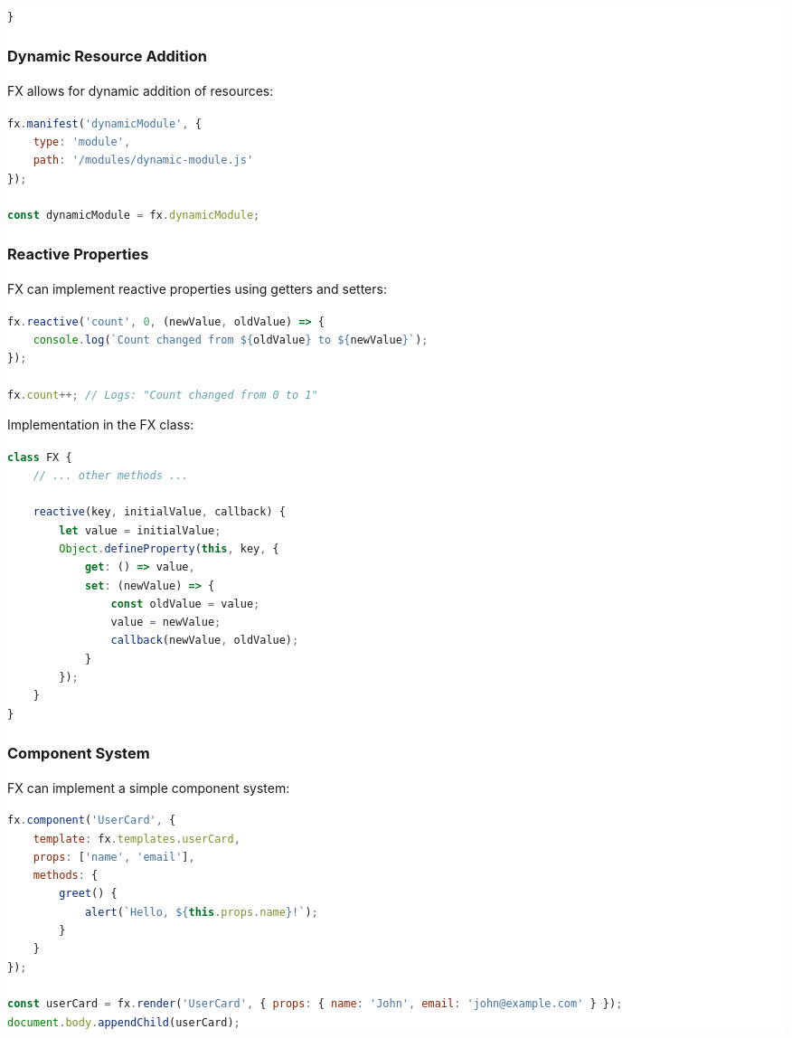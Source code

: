 ```javascript
}
```

### Dynamic Resource Addition

FX allows for dynamic addition of resources:

```javascript
fx.manifest('dynamicModule', {
    type: 'module',
    path: '/modules/dynamic-module.js'
});

const dynamicModule = fx.dynamicModule;
```

### Reactive Properties

FX can implement reactive properties using getters and setters:

```javascript
fx.reactive('count', 0, (newValue, oldValue) => {
    console.log(`Count changed from ${oldValue} to ${newValue}`);
});

fx.count++; // Logs: "Count changed from 0 to 1"
```

Implementation in the FX class:

```javascript
class FX {
    // ... other methods ...

    reactive(key, initialValue, callback) {
        let value = initialValue;
        Object.defineProperty(this, key, {
            get: () => value,
            set: (newValue) => {
                const oldValue = value;
                value = newValue;
                callback(newValue, oldValue);
            }
        });
    }
}
```

### Component System

FX can implement a simple component system:

```javascript
fx.component('UserCard', {
    template: fx.templates.userCard,
    props: ['name', 'email'],
    methods: {
        greet() {
            alert(`Hello, ${this.props.name}!`);
        }
    }
});

const userCard = fx.render('UserCard', { props: { name: 'John', email: 'john@example.com' } });
document.body.appendChild(userCard);
```
